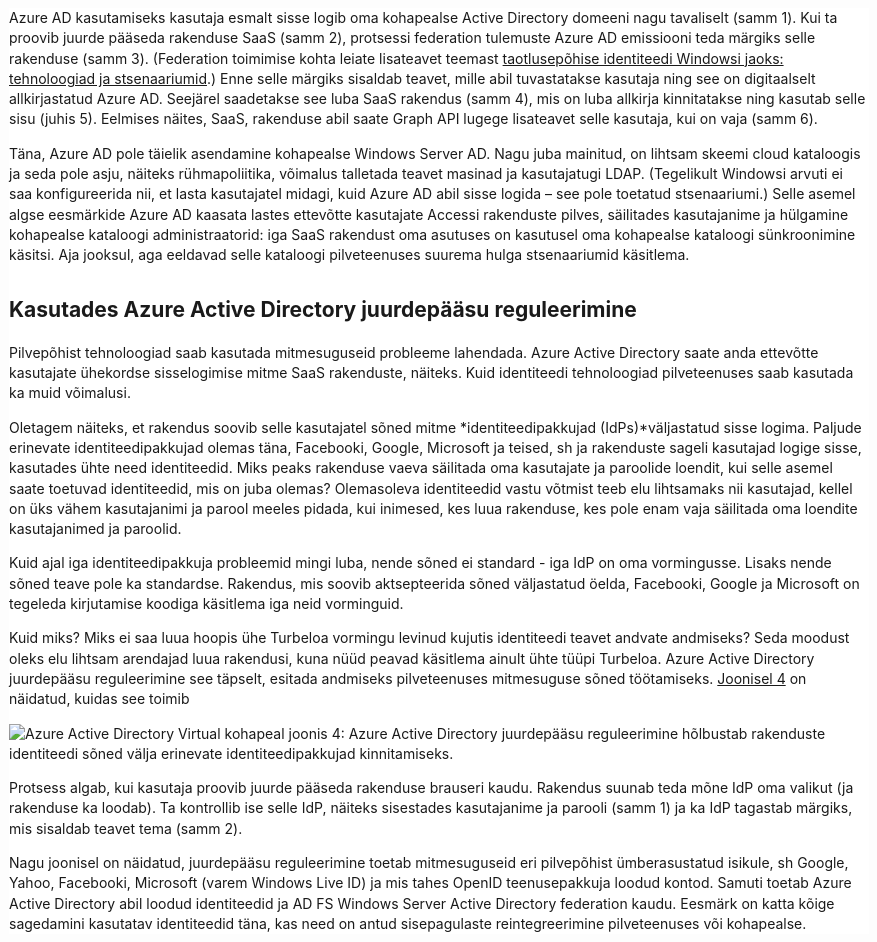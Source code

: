 Azure AD kasutamiseks kasutaja esmalt sisse logib oma kohapealse Active Directory domeeni nagu tavaliselt (samm 1). Kui ta proovib juurde pääseda rakenduse SaaS (samm 2), protsessi federation tulemuste Azure AD emissiooni teda märgiks selle rakenduse (samm 3). (Federation toimimise kohta leiate lisateavet teemast [taotlusepõhise identiteedi Windowsi jaoks: tehnoloogiad ja stsenaariumid](http://www.davidchappell.com/writing/white_papers/Claims-Based_Identity_for_Windows_v3.0--Chappell.docx).) Enne selle märgiks sisaldab teavet, mille abil tuvastatakse kasutaja ning see on digitaalselt allkirjastatud Azure AD. Seejärel saadetakse see luba SaaS rakendus (samm 4), mis on luba allkirja kinnitatakse ning kasutab selle sisu (juhis 5). Eelmises näites, SaaS, rakenduse abil saate Graph API lugege lisateavet selle kasutaja, kui on vaja (samm 6).

Täna, Azure AD pole täielik asendamine kohapealse Windows Server AD. Nagu juba mainitud, on lihtsam skeemi cloud kataloogis ja seda pole asju, näiteks rühmapoliitika, võimalus talletada teavet masinad ja kasutajatugi LDAP. (Tegelikult Windowsi arvuti ei saa konfigureerida nii, et lasta kasutajatel midagi, kuid Azure AD abil sisse logida – see pole toetatud stsenaariumi.) Selle asemel algse eesmärkide Azure AD kaasata lastes ettevõtte kasutajate Accessi rakenduste pilves, säilitades kasutajanime ja hülgamine kohapealse kataloogi administraatorid: iga SaaS rakendust oma asutuses on kasutusel oma kohapealse kataloogi sünkroonimine käsitsi. Aja jooksul, aga eeldavad selle kataloogi pilveteenuses suurema hulga stsenaariumid käsitlema.

## <a name="ac"></a>Kasutades Azure Active Directory juurdepääsu reguleerimine

Pilvepõhist tehnoloogiad saab kasutada mitmesuguseid probleeme lahendada. Azure Active Directory saate anda ettevõtte kasutajate ühekordse sisselogimise mitme SaaS rakenduste, näiteks. Kuid identiteedi tehnoloogiad pilveteenuses saab kasutada ka muid võimalusi.

Oletagem näiteks, et rakendus soovib selle kasutajatel sõned mitme *identiteedipakkujad (IdPs)*väljastatud sisse logima. Paljude erinevate identiteedipakkujad olemas täna, Facebooki, Google, Microsoft ja teised, sh ja rakenduste sageli kasutajad logige sisse, kasutades ühte need identiteedid. Miks peaks rakenduse vaeva säilitada oma kasutajate ja paroolide loendit, kui selle asemel saate toetuvad identiteedid, mis on juba olemas? Olemasoleva identiteedid vastu võtmist teeb elu lihtsamaks nii kasutajad, kellel on üks vähem kasutajanimi ja parool meeles pidada, kui inimesed, kes luua rakenduse, kes pole enam vaja säilitada oma loendite kasutajanimed ja paroolid.

Kuid ajal iga identiteedipakkuja probleemid mingi luba, nende sõned ei standard - iga IdP on oma vormingusse. Lisaks nende sõned teave pole ka standardse. Rakendus, mis soovib aktsepteerida sõned väljastatud öelda, Facebooki, Google ja Microsoft on tegeleda kirjutamise koodiga käsitlema iga neid vorminguid.

Kuid miks? Miks ei saa luua hoopis ühe Turbeloa vormingu levinud kujutis identiteedi teavet andvate andmiseks? Seda moodust oleks elu lihtsam arendajad luua rakendusi, kuna nüüd peavad käsitlema ainult ühte tüüpi Turbeloa. Azure Active Directory juurdepääsu reguleerimine see täpselt, esitada andmiseks pilveteenuses mitmesuguse sõned töötamiseks. [Joonisel 4](#fig4) on näidatud, kuidas see toimib

![Azure Active Directory Virtual kohapeal](./media/identity/identity_04_IdentityProviders.png)
<a id="fig4"></a>joonis 4: Azure Active Directory juurdepääsu reguleerimine hõlbustab rakenduste identiteedi sõned välja erinevate identiteedipakkujad kinnitamiseks.

Protsess algab, kui kasutaja proovib juurde pääseda rakenduse brauseri kaudu. Rakendus suunab teda mõne IdP oma valikut (ja rakenduse ka loodab). Ta kontrollib ise selle IdP, näiteks sisestades kasutajanime ja parooli (samm 1) ja ka IdP tagastab märgiks, mis sisaldab teavet tema (samm 2).

Nagu joonisel on näidatud, juurdepääsu reguleerimine toetab mitmesuguseid eri pilvepõhist ümberasustatud isikule, sh Google, Yahoo, Facebooki, Microsoft (varem Windows Live ID) ja mis tahes OpenID teenusepakkuja loodud kontod. Samuti toetab Azure Active Directory abil loodud identiteedid ja AD FS Windows Server Active Directory federation kaudu. Eesmärk on katta kõige sagedamini kasutatav identiteedid täna, kas need on antud sisepagulaste reintegreerimine pilveteenuses või kohapealse.
